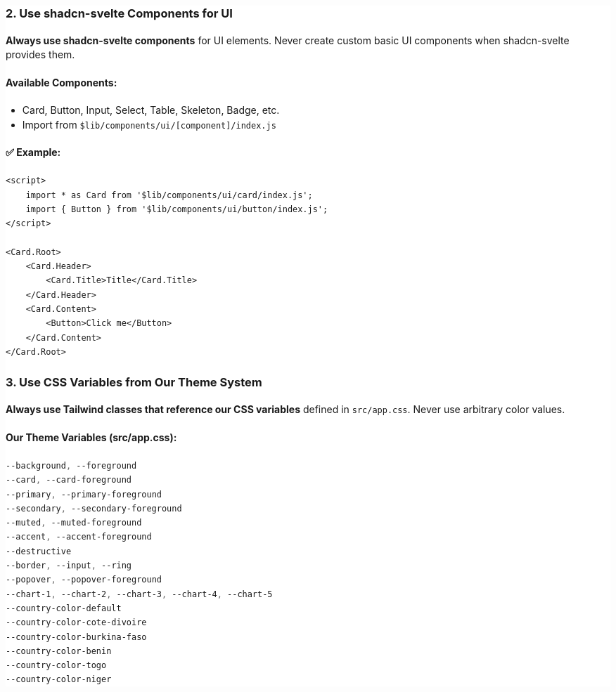 ### 2. Use shadcn-svelte Components for UI

**Always use shadcn-svelte components** for UI elements. Never create custom basic UI components when shadcn-svelte provides them.

#### Available Components:

- Card, Button, Input, Select, Table, Skeleton, Badge, etc.
- Import from `$lib/components/ui/[component]/index.js`

#### ✅ Example:

```svelte
<script>
	import * as Card from '$lib/components/ui/card/index.js';
	import { Button } from '$lib/components/ui/button/index.js';
</script>

<Card.Root>
	<Card.Header>
		<Card.Title>Title</Card.Title>
	</Card.Header>
	<Card.Content>
		<Button>Click me</Button>
	</Card.Content>
</Card.Root>
```

### 3. Use CSS Variables from Our Theme System

**Always use Tailwind classes that reference our CSS variables** defined in `src/app.css`. Never use arbitrary color values.

#### Our Theme Variables (src/app.css):

```css
--background, --foreground
--card, --card-foreground
--primary, --primary-foreground
--secondary, --secondary-foreground
--muted, --muted-foreground
--accent, --accent-foreground
--destructive
--border, --input, --ring
--popover, --popover-foreground
--chart-1, --chart-2, --chart-3, --chart-4, --chart-5
--country-color-default
--country-color-cote-divoire
--country-color-burkina-faso
--country-color-benin
--country-color-togo
--country-color-niger
```
